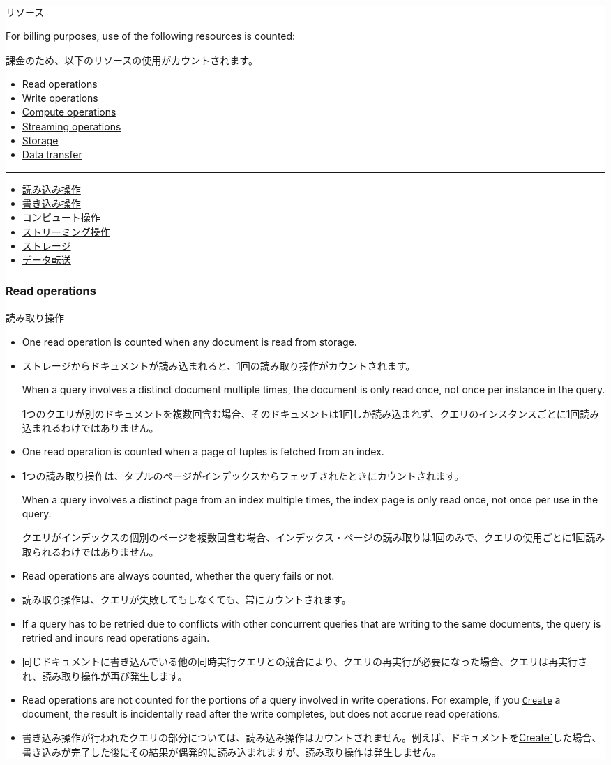 リソース

For billing purposes, use of the following resources is counted:

課金のため、以下のリソースの使用がカウントされます。

-   [Read operations](#read)
-   [Write operations](#write)
-   [Compute operations](#compute)
-   [Streaming operations](#streaming)
-   [Storage](#storage)
-   [Data transfer](#data)

---

-  [読み込み操作](#read)
-  [書き込み操作](#write)
-  [コンピュート操作](#compute)
-  [ストリーミング操作](#streaming)
-  [ストレージ](#storage)
-  [データ転送](#data)

### [](#read)Read operations

読み取り操作

-   One read operation is counted when any document is read from storage.

- ストレージからドキュメントが読み込まれると、1回の読み取り操作がカウントされます。

    When a query involves a distinct document multiple times, the document is only read once, not once per instance in the query.

    1つのクエリが別のドキュメントを複数回含む場合、そのドキュメントは1回しか読み込まれず、クエリのインスタンスごとに1回読み込まれるわけではありません。

-   One read operation is counted when a page of tuples is fetched from an index.

- 1つの読み取り操作は、タプルのページがインデックスからフェッチされたときにカウントされます。

    When a query involves a distinct page from an index multiple times, the index page is only read once, not once per use in the query.

    クエリがインデックスの個別のページを複数回含む場合、インデックス・ページの読み取りは1回のみで、クエリの使用ごとに1回読み取られるわけではありません。

-   Read operations are always counted, whether the query fails or not.

- 読み取り操作は、クエリが失敗してもしなくても、常にカウントされます。

-   If a query has to be retried due to conflicts with other concurrent queries that are writing to the same documents, the query is retried and incurs read operations again.

- 同じドキュメントに書き込んでいる他の同時実行クエリとの競合により、クエリの再実行が必要になった場合、クエリは再実行され、読み取り操作が再び発生します。

-   Read operations are not counted for the portions of a query involved in write operations. For example, if you [`Create`](https://docs.fauna.com/fauna/current/api/fql/functions/create) a document, the result is incidentally read after the write completes, but does not accrue read operations.

- 書き込み操作が行われたクエリの部分については、読み込み操作はカウントされません。例えば、ドキュメントを[Create`](https://docs.fauna.com/fauna/current/api/fql/functions/create)した場合、書き込みが完了した後にその結果が偶発的に読み込まれますが、読み取り操作は発生しません。
